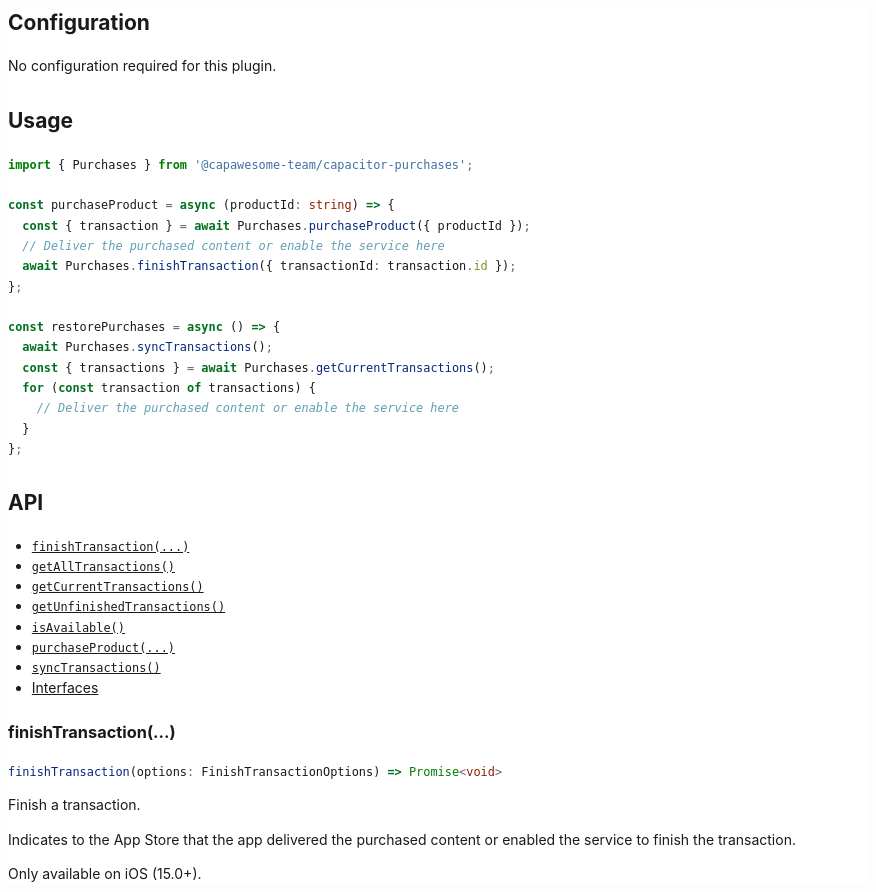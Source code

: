 ## Configuration

No configuration required for this plugin.

## Usage

```typescript
import { Purchases } from '@capawesome-team/capacitor-purchases';

const purchaseProduct = async (productId: string) => {
  const { transaction } = await Purchases.purchaseProduct({ productId });
  // Deliver the purchased content or enable the service here
  await Purchases.finishTransaction({ transactionId: transaction.id });
};

const restorePurchases = async () => {
  await Purchases.syncTransactions();
  const { transactions } = await Purchases.getCurrentTransactions();
  for (const transaction of transactions) {
    // Deliver the purchased content or enable the service here
  }
};
```

## API

<docgen-index>

* [`finishTransaction(...)`](#finishtransaction)
* [`getAllTransactions()`](#getalltransactions)
* [`getCurrentTransactions()`](#getcurrenttransactions)
* [`getUnfinishedTransactions()`](#getunfinishedtransactions)
* [`isAvailable()`](#isavailable)
* [`purchaseProduct(...)`](#purchaseproduct)
* [`syncTransactions()`](#synctransactions)
* [Interfaces](#interfaces)

</docgen-index>

<docgen-api>


### finishTransaction(...)

```typescript
finishTransaction(options: FinishTransactionOptions) => Promise<void>
```

Finish a transaction.

Indicates to the App Store that the app delivered the purchased content
or enabled the service to finish the transaction.

Only available on iOS (15.0+).
